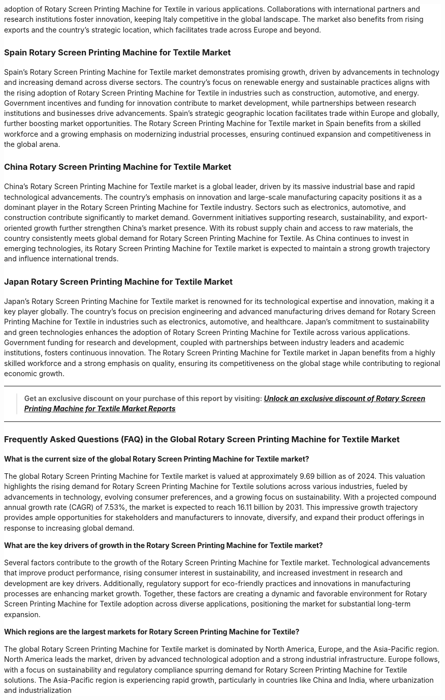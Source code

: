 adoption of Rotary Screen Printing Machine for Textile in various applications. Collaborations with international partners and research institutions foster innovation, keeping Italy competitive in the global landscape. The market also benefits from rising exports and the country&rsquo;s strategic location, which facilitates trade across Europe and beyond.</p><h3>Spain Rotary Screen Printing Machine for Textile Market</h3><p>Spain&rsquo;s Rotary Screen Printing Machine for Textile market demonstrates promising growth, driven by advancements in technology and increasing demand across diverse sectors. The country&rsquo;s focus on renewable energy and sustainable practices aligns with the rising adoption of Rotary Screen Printing Machine for Textile in industries such as construction, automotive, and energy. Government incentives and funding for innovation contribute to market development, while partnerships between research institutions and businesses drive advancements. Spain&rsquo;s strategic geographic location facilitates trade within Europe and globally, further boosting market opportunities. The Rotary Screen Printing Machine for Textile market in Spain benefits from a skilled workforce and a growing emphasis on modernizing industrial processes, ensuring continued expansion and competitiveness in the global arena.</p><h3>China Rotary Screen Printing Machine for Textile Market</h3><p>China&rsquo;s Rotary Screen Printing Machine for Textile market is a global leader, driven by its massive industrial base and rapid technological advancements. The country&rsquo;s emphasis on innovation and large-scale manufacturing capacity positions it as a dominant player in the Rotary Screen Printing Machine for Textile industry. Sectors such as electronics, automotive, and construction contribute significantly to market demand. Government initiatives supporting research, sustainability, and export-oriented growth further strengthen China&rsquo;s market presence. With its robust supply chain and access to raw materials, the country consistently meets global demand for Rotary Screen Printing Machine for Textile. As China continues to invest in emerging technologies, its Rotary Screen Printing Machine for Textile market is expected to maintain a strong growth trajectory and influence international trends.</p><h3>Japan Rotary Screen Printing Machine for Textile Market</h3><p>Japan&rsquo;s Rotary Screen Printing Machine for Textile market is renowned for its technological expertise and innovation, making it a key player globally. The country&rsquo;s focus on precision engineering and advanced manufacturing drives demand for Rotary Screen Printing Machine for Textile in industries such as electronics, automotive, and healthcare. Japan&rsquo;s commitment to sustainability and green technologies enhances the adoption of Rotary Screen Printing Machine for Textile across various applications. Government funding for research and development, coupled with partnerships between industry leaders and academic institutions, fosters continuous innovation. The Rotary Screen Printing Machine for Textile market in Japan benefits from a highly skilled workforce and a strong emphasis on quality, ensuring its competitiveness on the global stage while contributing to regional economic growth.</p><hr /><blockquote><p><strong>Get an exclusive discount on your purchase of this report by visiting: <em><a href="://marketresearchpulse.com/ask-for-discount/14594?utm_source=Github&amp;utm_medium=022">Unlock an exclusive discount of Rotary Screen Printing Machine for Textile Market Reports</a></em>&nbsp;</strong></p></blockquote><hr /><h3>Frequently Asked Questions (FAQ) in the Global Rotary Screen Printing Machine for Textile Market</h3><p><strong>What is the current size of the global Rotary Screen Printing Machine for Textile market?</strong></p><p>The global Rotary Screen Printing Machine for Textile market is valued at approximately 9.69 billion as of 2024. This valuation highlights the rising demand for Rotary Screen Printing Machine for Textile solutions across various industries, fueled by advancements in technology, evolving consumer preferences, and a growing focus on sustainability. With a projected compound annual growth rate (CAGR) of 7.53%, the market is expected to reach 16.11 billion by 2031. This impressive growth trajectory provides ample opportunities for stakeholders and manufacturers to innovate, diversify, and expand their product offerings in response to increasing global demand.</p><p><strong>What are the key drivers of growth in the Rotary Screen Printing Machine for Textile market?</strong></p><p>Several factors contribute to the growth of the Rotary Screen Printing Machine for Textile market. Technological advancements that improve product performance, rising consumer interest in sustainability, and increased investment in research and development are key drivers. Additionally, regulatory support for eco-friendly practices and innovations in manufacturing processes are enhancing market growth. Together, these factors are creating a dynamic and favorable environment for Rotary Screen Printing Machine for Textile adoption across diverse applications, positioning the market for substantial long-term expansion.</p><p><strong>Which regions are the largest markets for Rotary Screen Printing Machine for Textile?</strong></p><p>The global Rotary Screen Printing Machine for Textile market is dominated by North America, Europe, and the Asia-Pacific region. North America leads the market, driven by advanced technological adoption and a strong industrial infrastructure. Europe follows, with a focus on sustainability and regulatory compliance spurring demand for Rotary Screen Printing Machine for Textile solutions. The Asia-Pacific region is experiencing rapid growth, particularly in countries like China and India, where urbanization and industrialization